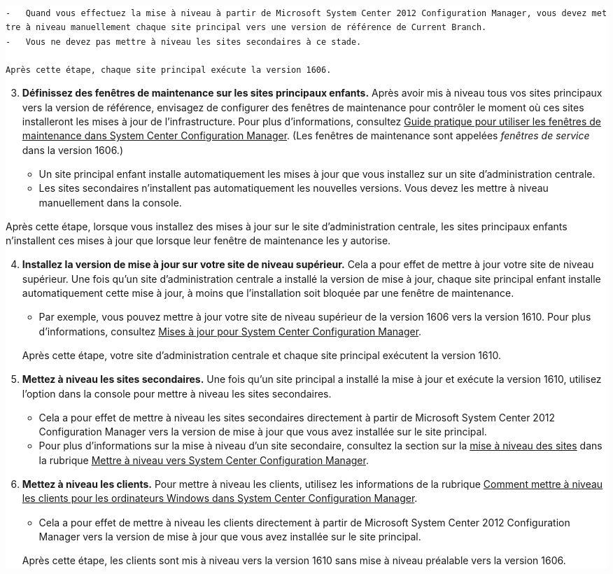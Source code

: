     -   Quand vous effectuez la mise à niveau à partir de Microsoft System Center 2012 Configuration Manager, vous devez mettre à niveau manuellement chaque site principal vers une version de référence de Current Branch.  
    -   Vous ne devez pas mettre à niveau les sites secondaires à ce stade.  

    Après cette étape, chaque site principal exécute la version 1606.  

3.  **Définissez des fenêtres de maintenance sur les sites principaux enfants.** Après avoir mis à niveau tous vos sites principaux vers la version de référence, envisagez de configurer des fenêtres de maintenance pour contrôler le moment où ces sites installeront les mises à jour de l’infrastructure. Pour plus d’informations, consultez [Guide pratique pour utiliser les fenêtres de maintenance dans System Center Configuration Manager](../../../../core/clients/manage/collections/use-maintenance-windows.md).  (Les fenêtres de maintenance sont appelées *fenêtres de service* dans la version 1606.)  

    -   Un site principal enfant installe automatiquement les mises à jour que vous installez sur un site d’administration centrale.  
    -   Les sites secondaires n’installent pas automatiquement les nouvelles versions. Vous devez les mettre à niveau manuellement dans la console.  

  Après cette étape, lorsque vous installez des mises à jour sur le site d’administration centrale, les sites principaux enfants n’installent ces mises à jour que lorsque leur fenêtre de maintenance les y autorise.  

4.  **Installez la version de mise à jour sur votre site de niveau supérieur.** Cela a pour effet de mettre à jour votre site de niveau supérieur. Une fois qu’un site d’administration centrale a installé la version de mise à jour, chaque site principal enfant installe automatiquement cette mise à jour, à moins que l’installation soit bloquée par une fenêtre de maintenance.  

    -   Par exemple, vous pouvez mettre à jour votre site de niveau supérieur de la version 1606 vers la version 1610. Pour plus d’informations, consultez [Mises à jour pour System Center Configuration Manager](../../../../core/servers/manage/updates.md).  

    Après cette étape, votre site d’administration centrale et chaque site principal exécutent la version 1610.  

5.  **Mettez à niveau les sites secondaires.** Une fois qu’un site principal a installé la mise à jour et exécute la version 1610, utilisez l’option dans la console pour mettre à niveau les sites secondaires.  

    -   Cela a pour effet de mettre à niveau les sites secondaires directement à partir de Microsoft System Center 2012 Configuration Manager vers la version de mise à jour que vous avez installée sur le site principal.  
    -   Pour plus d’informations sur la mise à niveau d’un site secondaire, consultez la section sur la [mise à niveau des sites](../../../../core/servers/deploy/install/upgrade-to-configuration-manager.md#bkmk_upgrade) dans la rubrique [Mettre à niveau vers System Center Configuration Manager](../../../../core/servers/deploy/install/upgrade-to-configuration-manager.md).  

6.  **Mettez à niveau les clients.** Pour mettre à niveau les clients, utilisez les informations de la rubrique [Comment mettre à niveau les clients pour les ordinateurs Windows dans System Center Configuration Manager](../../../../core/clients/manage/upgrade/upgrade-clients-for-windows-computers.md).  

    -   Cela a pour effet de mettre à niveau les clients directement à partir de Microsoft System Center 2012 Configuration Manager vers la version de mise à jour que vous avez installée sur le site principal.  

    Après cette étape, les clients sont mis à niveau vers la version 1610 sans mise à niveau préalable vers la version 1606.
